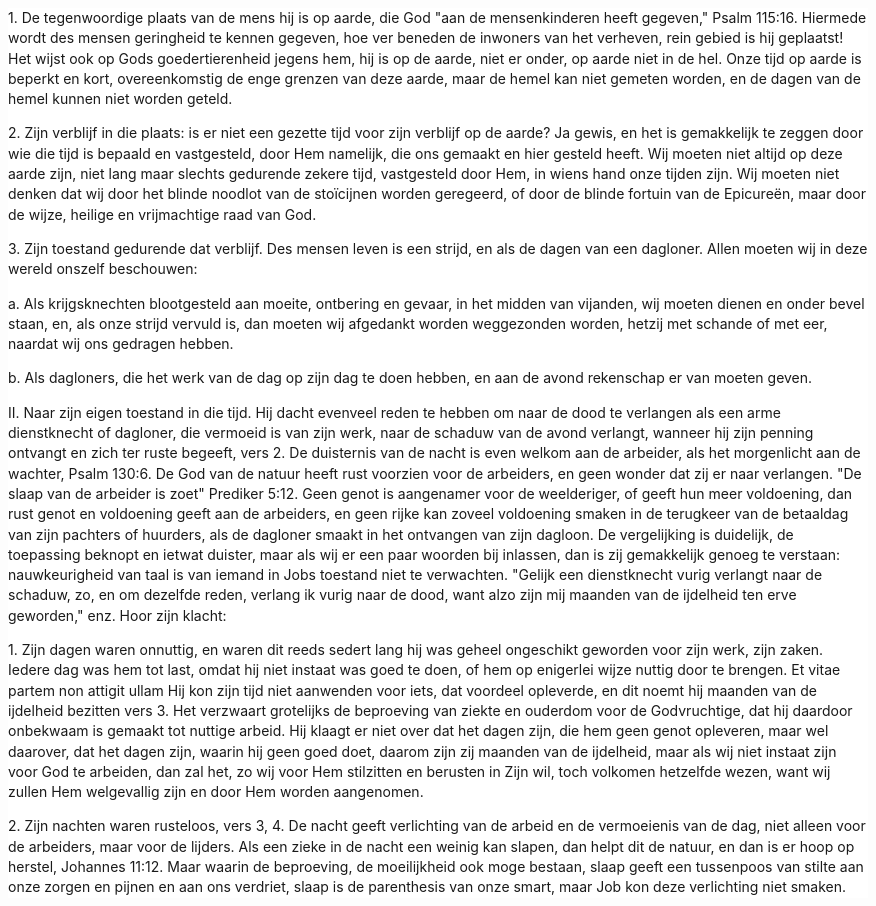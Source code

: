 1\. De tegenwoordige plaats van de mens hij is op aarde, die God "aan de mensenkinderen heeft gegeven," Psalm 115:16. Hiermede wordt des mensen geringheid te kennen gegeven, hoe ver beneden de inwoners van het verheven, rein gebied is hij geplaatst! Het wijst ook op Gods goedertierenheid jegens hem, hij is op de aarde, niet er onder, op aarde niet in de hel. Onze tijd op aarde is beperkt en kort, overeenkomstig de enge grenzen van deze aarde, maar de hemel kan niet gemeten worden, en de dagen van de hemel kunnen niet worden geteld.

2\. Zijn verblijf in die plaats: is er niet een gezette tijd voor zijn verblijf op de aarde? Ja gewis, en het is gemakkelijk te zeggen door wie die tijd is bepaald en vastgesteld, door Hem namelijk, die ons gemaakt en hier gesteld heeft. Wij moeten niet altijd op deze aarde zijn, niet lang maar slechts gedurende zekere tijd, vastgesteld door Hem, in wiens hand onze tijden zijn. Wij moeten niet denken dat wij door het blinde noodlot van de stoïcijnen worden geregeerd, of door de blinde fortuin van de Epicureën, maar door de wijze, heilige en vrijmachtige raad van God.

3\. Zijn toestand gedurende dat verblijf. Des mensen leven is een strijd, en als de dagen van een dagloner. Allen moeten wij in deze wereld onszelf beschouwen:

a. Als krijgsknechten blootgesteld aan moeite, ontbering en gevaar, in het midden van vijanden, wij moeten dienen en onder bevel staan, en, als onze strijd vervuld is, dan moeten wij afgedankt worden weggezonden worden, hetzij met schande of met eer, naardat wij ons gedragen hebben.

b. Als dagloners, die het werk van de dag op zijn dag te doen hebben, en aan de avond rekenschap er van moeten geven.

II. Naar zijn eigen toestand in die tijd. Hij dacht evenveel reden te hebben om naar de dood te verlangen als een arme dienstknecht of dagloner, die vermoeid is van zijn werk, naar de schaduw van de avond verlangt, wanneer hij zijn penning ontvangt en zich ter ruste begeeft, vers 2. De duisternis van de nacht is even welkom aan de arbeider, als het morgenlicht aan de wachter, Psalm 130:6. De God van de natuur heeft rust voorzien voor de arbeiders, en geen wonder dat zij er naar verlangen. "De slaap van de arbeider is zoet" Prediker 5:12. Geen genot is aangenamer voor de weelderiger, of geeft hun meer voldoening, dan rust genot en voldoening geeft aan de arbeiders, en geen rijke kan zoveel voldoening smaken in de terugkeer van de betaaldag van zijn pachters of huurders, als de dagloner smaakt in het ontvangen van zijn dagloon. De vergelijking is duidelijk, de toepassing beknopt en ietwat duister, maar als wij er een paar woorden bij inlassen, dan is zij gemakkelijk genoeg te verstaan: nauwkeurigheid van taal is van iemand in Jobs toestand niet te verwachten. "Gelijk een dienstknecht vurig verlangt naar de schaduw, zo, en om dezelfde reden, verlang ik vurig naar de dood, want alzo zijn mij maanden van de ijdelheid ten erve geworden," enz. Hoor zijn klacht:

1\. Zijn dagen waren onnuttig, en waren dit reeds sedert lang hij was geheel ongeschikt geworden voor zijn werk, zijn zaken. Iedere dag was hem tot last, omdat hij niet instaat was goed te doen, of hem op enigerlei wijze nuttig door te brengen. Et vitae partem non attigit ullam Hij kon zijn tijd niet aanwenden voor iets, dat voordeel opleverde, en dit noemt hij maanden van de ijdelheid bezitten vers 3. Het verzwaart grotelijks de beproeving van ziekte en ouderdom voor de Godvruchtige, dat hij daardoor onbekwaam is gemaakt tot nuttige arbeid. Hij klaagt er niet over dat het dagen zijn, die hem geen genot opleveren, maar wel daarover, dat het dagen zijn, waarin hij geen goed doet, daarom zijn zij maanden van de ijdelheid, maar als wij niet instaat zijn voor God te arbeiden, dan zal het, zo wij voor Hem stilzitten en berusten in Zijn wil, toch volkomen hetzelfde wezen, want wij zullen Hem welgevallig zijn en door Hem worden aangenomen.

2\. Zijn nachten waren rusteloos, vers 3, 4. De nacht geeft verlichting van de arbeid en de vermoeienis van de dag, niet alleen voor de arbeiders, maar voor de lijders. Als een zieke in de nacht een weinig kan slapen, dan helpt dit de natuur, en dan is er hoop op herstel, Johannes 11:12. Maar waarin de beproeving, de moeilijkheid ook moge bestaan, slaap geeft een tussenpoos van stilte aan onze zorgen en pijnen en aan ons verdriet, slaap is de parenthesis van onze smart, maar Job kon deze verlichting niet smaken.
